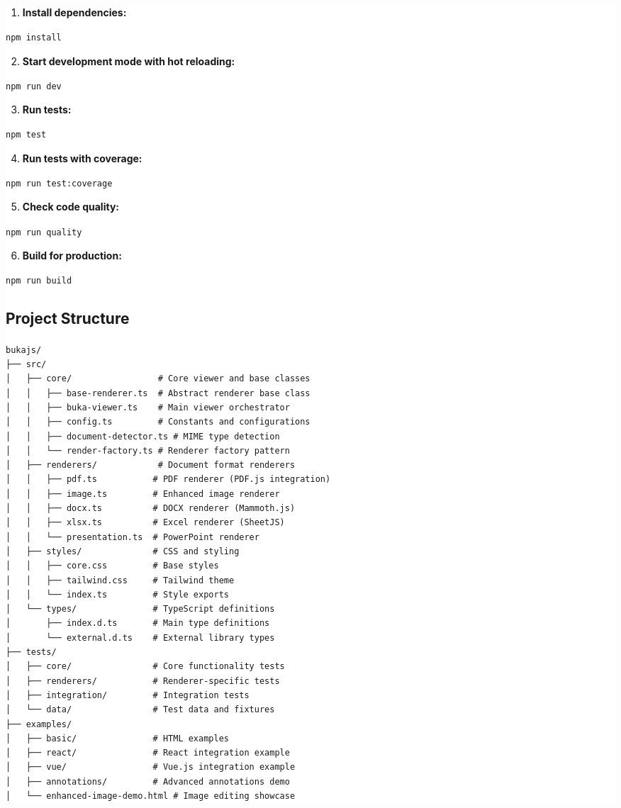 1. **Install dependencies:**

```bash
npm install
```

2. **Start development mode with hot reloading:**

```bash
npm run dev
```

3. **Run tests:**

```bash
npm test
```

4. **Run tests with coverage:**

```bash
npm run test:coverage
```

5. **Check code quality:**

```bash
npm run quality
```

6. **Build for production:**

```bash
npm run build
```

## Project Structure

```
bukajs/
├── src/
│   ├── core/                 # Core viewer and base classes
│   │   ├── base-renderer.ts  # Abstract renderer base class
│   │   ├── buka-viewer.ts    # Main viewer orchestrator
│   │   ├── config.ts         # Constants and configurations
│   │   ├── document-detector.ts # MIME type detection
│   │   └── render-factory.ts # Renderer factory pattern
│   ├── renderers/            # Document format renderers
│   │   ├── pdf.ts           # PDF renderer (PDF.js integration)
│   │   ├── image.ts         # Enhanced image renderer
│   │   ├── docx.ts          # DOCX renderer (Mammoth.js)
│   │   ├── xlsx.ts          # Excel renderer (SheetJS)
│   │   └── presentation.ts  # PowerPoint renderer
│   ├── styles/              # CSS and styling
│   │   ├── core.css         # Base styles
│   │   ├── tailwind.css     # Tailwind theme
│   │   └── index.ts         # Style exports
│   └── types/               # TypeScript definitions
│       ├── index.d.ts       # Main type definitions
│       └── external.d.ts    # External library types
├── tests/
│   ├── core/                # Core functionality tests
│   ├── renderers/           # Renderer-specific tests
│   ├── integration/         # Integration tests
│   └── data/                # Test data and fixtures
├── examples/
│   ├── basic/               # HTML examples
│   ├── react/               # React integration example
│   ├── vue/                 # Vue.js integration example
│   ├── annotations/         # Advanced annotations demo
│   └── enhanced-image-demo.html # Image editing showcase
```
